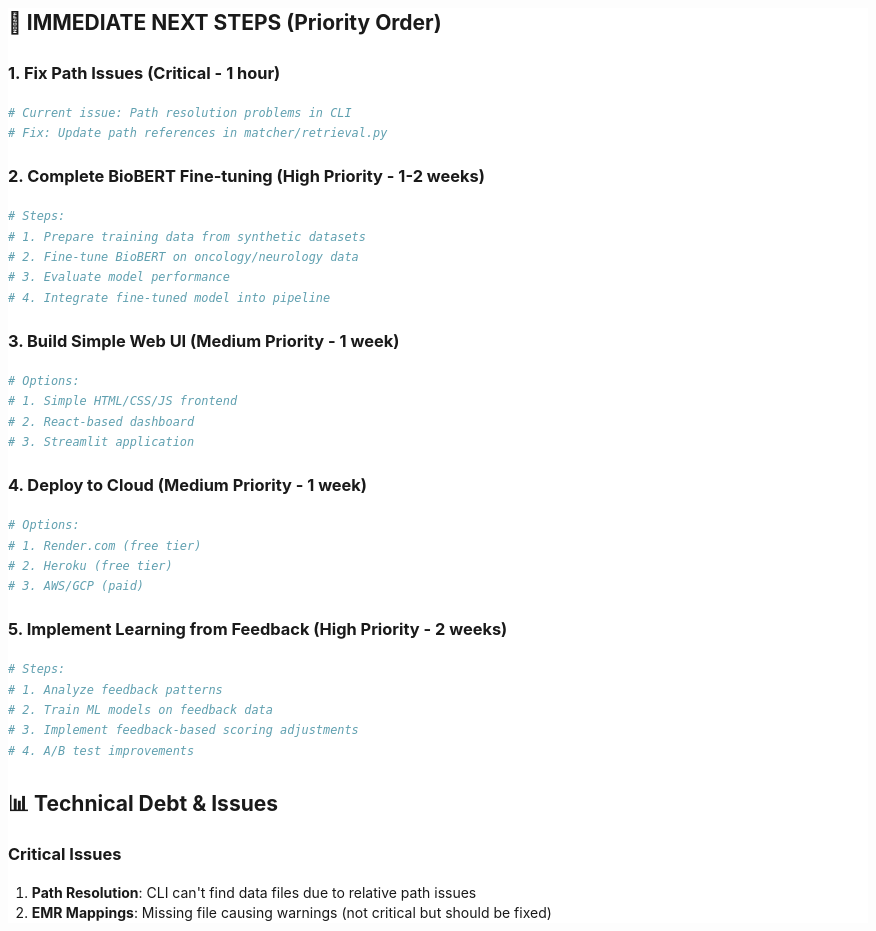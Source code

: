 ## 🎯 **IMMEDIATE NEXT STEPS (Priority Order)**

### **1. Fix Path Issues (Critical - 1 hour)**
```bash
# Current issue: Path resolution problems in CLI
# Fix: Update path references in matcher/retrieval.py
```

### **2. Complete BioBERT Fine-tuning (High Priority - 1-2 weeks)**
```bash
# Steps:
# 1. Prepare training data from synthetic datasets
# 2. Fine-tune BioBERT on oncology/neurology data
# 3. Evaluate model performance
# 4. Integrate fine-tuned model into pipeline
```

### **3. Build Simple Web UI (Medium Priority - 1 week)**
```bash
# Options:
# 1. Simple HTML/CSS/JS frontend
# 2. React-based dashboard
# 3. Streamlit application
```

### **4. Deploy to Cloud (Medium Priority - 1 week)**
```bash
# Options:
# 1. Render.com (free tier)
# 2. Heroku (free tier)
# 3. AWS/GCP (paid)
```

### **5. Implement Learning from Feedback (High Priority - 2 weeks)**
```bash
# Steps:
# 1. Analyze feedback patterns
# 2. Train ML models on feedback data
# 3. Implement feedback-based scoring adjustments
# 4. A/B test improvements
```

## 📊 **Technical Debt & Issues**

### **Critical Issues**
1. **Path Resolution**: CLI can't find data files due to relative path issues
2. **EMR Mappings**: Missing file causing warnings (not critical but should be fixed)
